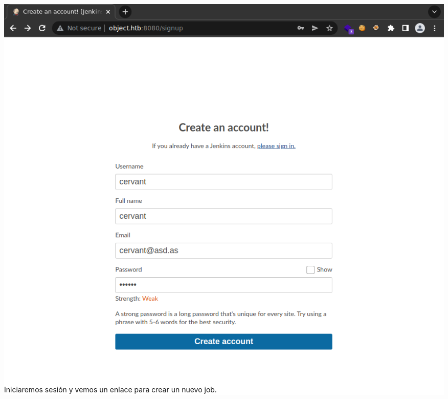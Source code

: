 ![](/images/HTB/Object/25-jenkins-create-user.png)

Iniciaremos sesión y vemos un enlace para crear un nuevo job.
